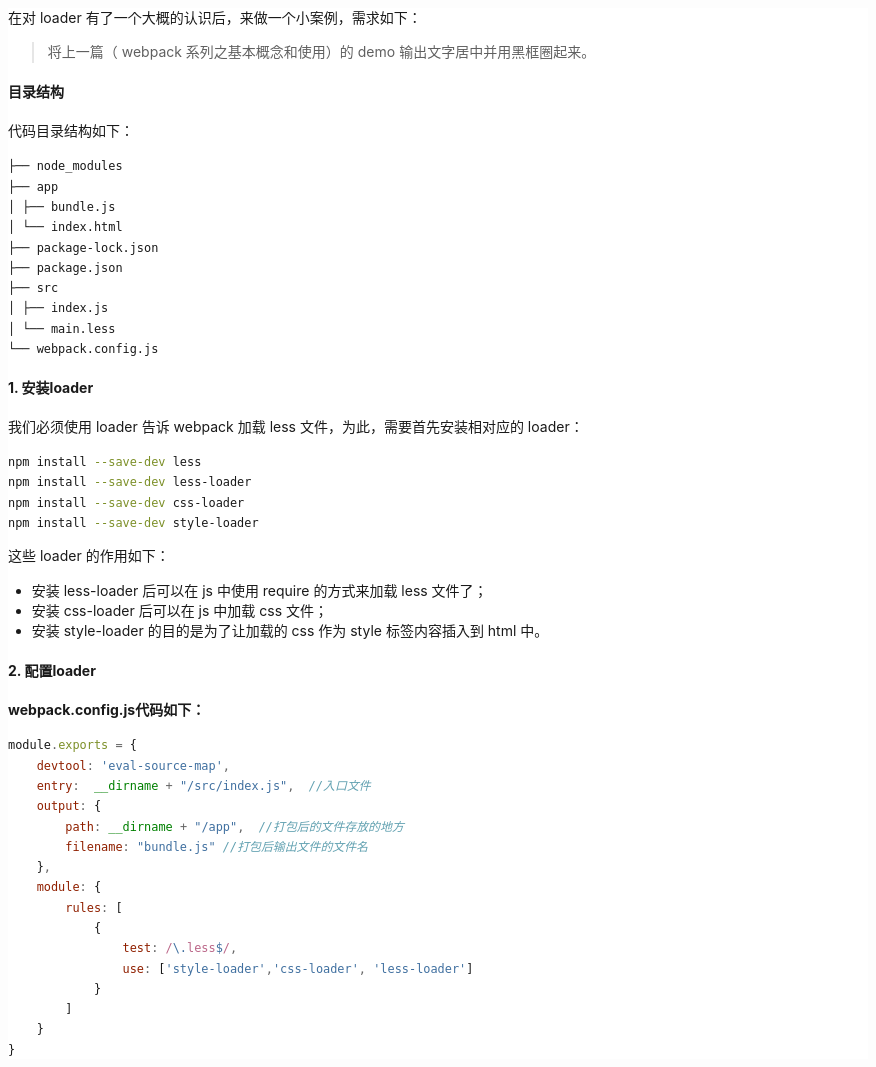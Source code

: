 在对 loader 有了一个大概的认识后，来做一个小案例，需求如下：

> 将上一篇（ webpack 系列之基本概念和使用）的 demo 输出文字居中并用黑框圈起来。

#### 目录结构

代码目录结构如下：

```bash
├── node_modules
├── app
│ ├── bundle.js
│ └── index.html
├── package-lock.json
├── package.json
├── src
│ ├── index.js
│ └── main.less
└── webpack.config.js
```

#### 1. 安装loader

我们必须使用 loader 告诉 webpack  加载 less 文件，为此，需要首先安装相对应的 loader：

```bash
npm install --save-dev less
npm install --save-dev less-loader
npm install --save-dev css-loader
npm install --save-dev style-loader
```

这些 loader 的作用如下：

- 安装 less-loader 后可以在 js 中使用 require 的方式来加载 less 文件了；
- 安装 css-loader 后可以在 js 中加载 css 文件；
- 安装 style-loader 的目的是为了让加载的 css 作为 style 标签内容插入到 html 中。

#### 2. 配置loader

**webpack.config.js代码如下：**

```javascript
module.exports = {
    devtool: 'eval-source-map',
    entry:  __dirname + "/src/index.js",  //入口文件
    output: {
        path: __dirname + "/app",  //打包后的文件存放的地方
        filename: "bundle.js" //打包后输出文件的文件名
    },
    module: {
        rules: [
            {
                test: /\.less$/,
                use: ['style-loader','css-loader', 'less-loader']
            }
        ]
    }
}
```
